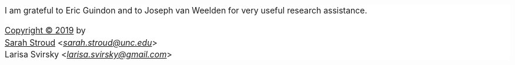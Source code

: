 I am grateful to Eric Guindon and to Joseph van Weelden for very useful research assistance.

[Copyright © 2019](https://plato.stanford.edu/info.html#c) by  
[Sarah Stroud](https://philosophy.unc.edu/people/sarah-stroud/) <[*sarah.stroud@unc.edu*](mailto:sarah%2estroud%40unc%2eedu)>  
Larisa Svirsky <[*larisa.svirsky@gmail.com*](mailto:larisa%2esvirsky%40gmail%2ecom)>

